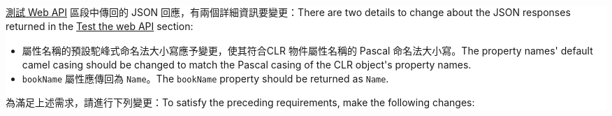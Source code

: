 <span data-ttu-id="23f54-399">[測試 Web API](#test-the-web-api) 區段中傳回的 JSON 回應，有兩個詳細資訊要變更：</span><span class="sxs-lookup"><span data-stu-id="23f54-399">There are two details to change about the JSON responses returned in the [Test the web API](#test-the-web-api) section:</span></span>

* <span data-ttu-id="23f54-400">屬性名稱的預設駝峰式命名法大小寫應予變更，使其符合CLR 物件屬性名稱的 Pascal 命名法大小寫。</span><span class="sxs-lookup"><span data-stu-id="23f54-400">The property names' default camel casing should be changed to match the Pascal casing of the CLR object's property names.</span></span>
* <span data-ttu-id="23f54-401">`bookName` 屬性應傳回為 `Name`。</span><span class="sxs-lookup"><span data-stu-id="23f54-401">The `bookName` property should be returned as `Name`.</span></span>

<span data-ttu-id="23f54-402">為滿足上述需求，請進行下列變更：</span><span class="sxs-lookup"><span data-stu-id="23f54-402">To satisfy the preceding requirements, make the following changes:</span></span>

